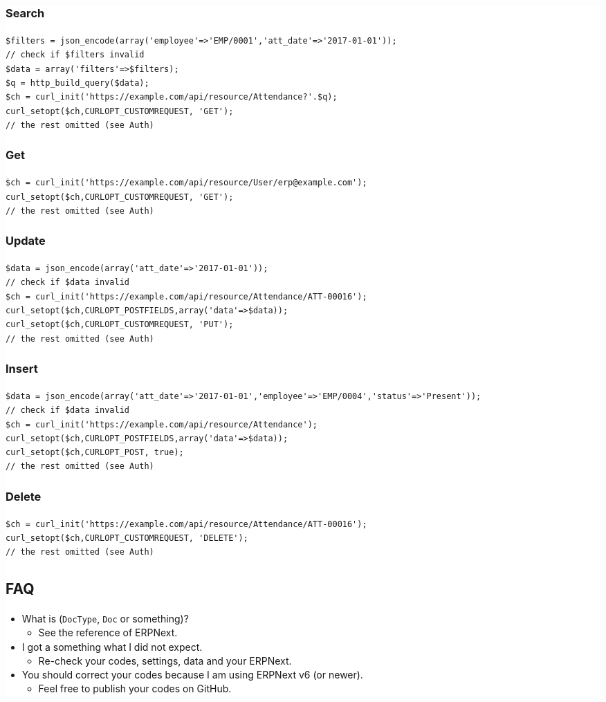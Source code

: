 ### Search

```
$filters = json_encode(array('employee'=>'EMP/0001','att_date'=>'2017-01-01'));
// check if $filters invalid
$data = array('filters'=>$filters);
$q = http_build_query($data);
$ch = curl_init('https://example.com/api/resource/Attendance?'.$q);
curl_setopt($ch,CURLOPT_CUSTOMREQUEST, 'GET');
// the rest omitted (see Auth)
```

### Get

```
$ch = curl_init('https://example.com/api/resource/User/erp@example.com');
curl_setopt($ch,CURLOPT_CUSTOMREQUEST, 'GET');
// the rest omitted (see Auth)
```

### Update

```
$data = json_encode(array('att_date'=>'2017-01-01'));
// check if $data invalid
$ch = curl_init('https://example.com/api/resource/Attendance/ATT-00016');
curl_setopt($ch,CURLOPT_POSTFIELDS,array('data'=>$data));
curl_setopt($ch,CURLOPT_CUSTOMREQUEST, 'PUT');
// the rest omitted (see Auth)
```

### Insert

```
$data = json_encode(array('att_date'=>'2017-01-01','employee'=>'EMP/0004','status'=>'Present'));
// check if $data invalid
$ch = curl_init('https://example.com/api/resource/Attendance');
curl_setopt($ch,CURLOPT_POSTFIELDS,array('data'=>$data));
curl_setopt($ch,CURLOPT_POST, true);
// the rest omitted (see Auth)
```

### Delete

```
$ch = curl_init('https://example.com/api/resource/Attendance/ATT-00016');
curl_setopt($ch,CURLOPT_CUSTOMREQUEST, 'DELETE');
// the rest omitted (see Auth)
```


## FAQ

- What is (`DocType`, `Doc` or something)?
  - See the reference of ERPNext.
- I got a something what I did not expect.
  - Re-check your codes, settings, data and your ERPNext.
- You should correct your codes because I am using ERPNext v6 (or newer).
  - Feel free to publish your codes on GitHub.
